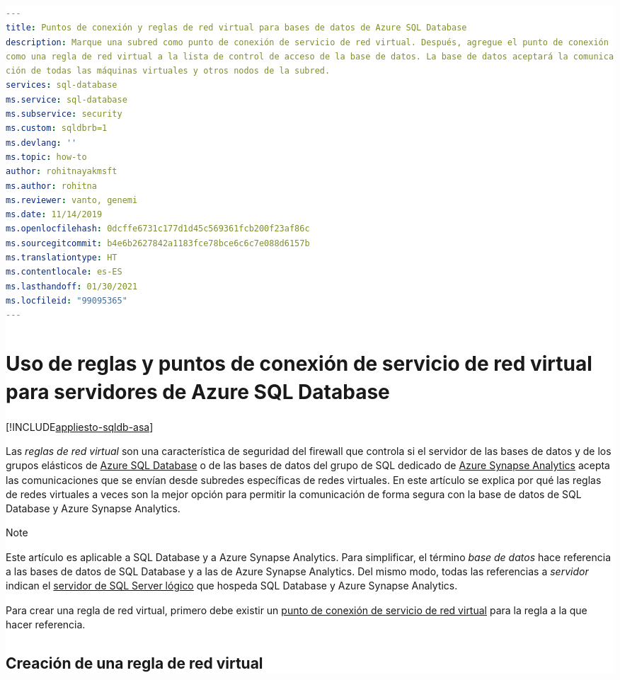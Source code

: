 ```yaml
---
title: Puntos de conexión y reglas de red virtual para bases de datos de Azure SQL Database
description: Marque una subred como punto de conexión de servicio de red virtual. Después, agregue el punto de conexión como una regla de red virtual a la lista de control de acceso de la base de datos. La base de datos aceptará la comunicación de todas las máquinas virtuales y otros nodos de la subred.
services: sql-database
ms.service: sql-database
ms.subservice: security
ms.custom: sqldbrb=1
ms.devlang: ''
ms.topic: how-to
author: rohitnayakmsft
ms.author: rohitna
ms.reviewer: vanto, genemi
ms.date: 11/14/2019
ms.openlocfilehash: 0dcffe6731c177d1d45c569361fcb200f23af86c
ms.sourcegitcommit: b4e6b2627842a1183fce78bce6c6c7e088d6157b
ms.translationtype: HT
ms.contentlocale: es-ES
ms.lasthandoff: 01/30/2021
ms.locfileid: "99095365"
---
```

# <a name="use-virtual-network-service-endpoints-and-rules-for-servers-in-azure-sql-database"></a>Uso de reglas y puntos de conexión de servicio de red virtual para servidores de Azure SQL Database

[!INCLUDE[appliesto-sqldb-asa](../includes/appliesto-sqldb-asa.md)]

Las *reglas de red virtual* son una característica de seguridad del firewall que controla si el servidor de las bases de datos y de los grupos elásticos de [Azure SQL Database](sql-database-paas-overview.md) o de las bases de datos del grupo de SQL dedicado de [Azure Synapse Analytics](../../synapse-analytics/sql-data-warehouse/sql-data-warehouse-overview-what-is.md) acepta las comunicaciones que se envían desde subredes específicas de redes virtuales. En este artículo se explica por qué las reglas de redes virtuales a veces son la mejor opción para permitir la comunicación de forma segura con la base de datos de SQL Database y Azure Synapse Analytics.

> [!NOTE]
> Este artículo es aplicable a SQL Database y a Azure Synapse Analytics. Para simplificar, el término *base de datos* hace referencia a las bases de datos de SQL Database y a las de Azure Synapse Analytics. Del mismo modo, todas las referencias a *servidor* indican el [servidor de SQL Server lógico](logical-servers.md) que hospeda SQL Database y Azure Synapse Analytics.

Para crear una regla de red virtual, primero debe existir un [punto de conexión de servicio de red virtual][vm-virtual-network-service-endpoints-overview-649d] para la regla a la que hacer referencia.

## <a name="create-a-virtual-network-rule"></a>Creación de una regla de red virtual


[image-portal-firewall-vnet-add-existing-10-png]: ../../sql-database/media/sql-database-vnet-service-endpoint-rule-overview/portal-firewall-vnet-add-existing-10.png
[image-portal-firewall-create-update-vnet-rule-20-png]: ../../sql-database/media/sql-database-vnet-service-endpoint-rule-overview/portal-firewall-create-update-vnet-rule-20.png
[image-portal-firewall-vnet-result-rule-30-png]: ../../sql-database/media/sql-database-vnet-service-endpoint-rule-overview/portal-firewall-vnet-result-rule-30.png
[arm-deployment-model-568f]: ../../azure-resource-manager/management/deployment-models.md
[vm-configure-private-ip-addresses-for-a-virtual-machine-using-the-azure-portal-321w]: ../virtual-network/virtual-networks-static-private-ip-arm-pportal.md
[vm-virtual-network-service-endpoints-overview-649d]: ../../virtual-network/virtual-network-service-endpoints-overview.md
[vpn-gateway-indexmd-608y]: ../../vpn-gateway/index.yml
[http-azure-portal-link-ref-477t]: https://portal.azure.com/
[rest-api-virtual-network-rules-operations-862r]: /rest/api/sql/virtualnetworkrules